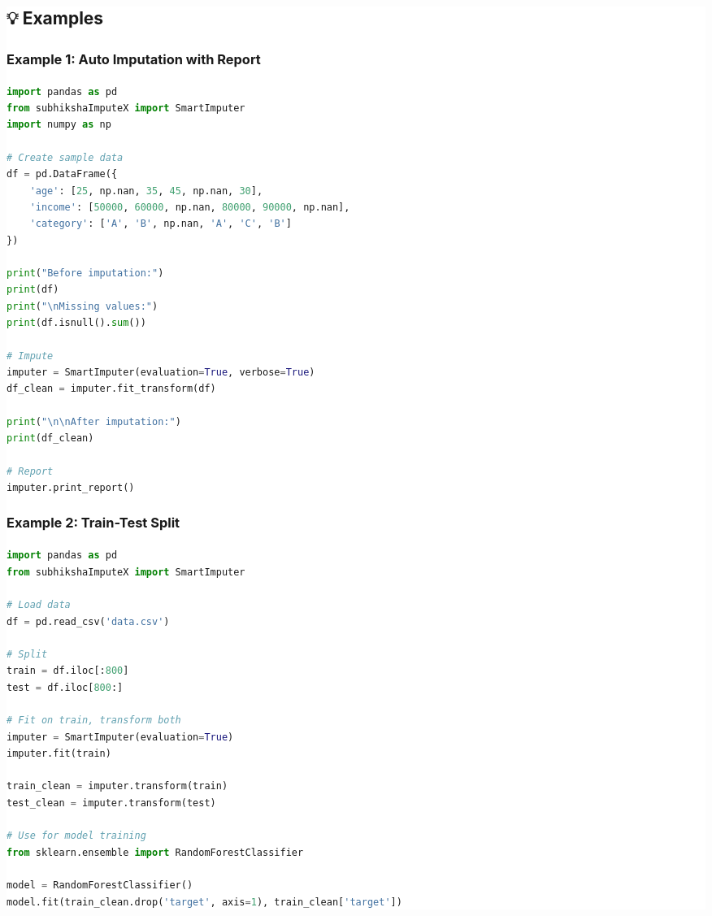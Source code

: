 ## 💡 Examples

### Example 1: Auto Imputation with Report

```python
import pandas as pd
from subhikshaImputeX import SmartImputer
import numpy as np

# Create sample data
df = pd.DataFrame({
    'age': [25, np.nan, 35, 45, np.nan, 30],
    'income': [50000, 60000, np.nan, 80000, 90000, np.nan],
    'category': ['A', 'B', np.nan, 'A', 'C', 'B']
})

print("Before imputation:")
print(df)
print("\nMissing values:")
print(df.isnull().sum())

# Impute
imputer = SmartImputer(evaluation=True, verbose=True)
df_clean = imputer.fit_transform(df)

print("\n\nAfter imputation:")
print(df_clean)

# Report
imputer.print_report()
```

### Example 2: Train-Test Split

```python
import pandas as pd
from subhikshaImputeX import SmartImputer

# Load data
df = pd.read_csv('data.csv')

# Split
train = df.iloc[:800]
test = df.iloc[800:]

# Fit on train, transform both
imputer = SmartImputer(evaluation=True)
imputer.fit(train)

train_clean = imputer.transform(train)
test_clean = imputer.transform(test)

# Use for model training
from sklearn.ensemble import RandomForestClassifier

model = RandomForestClassifier()
model.fit(train_clean.drop('target', axis=1), train_clean['target'])
```
